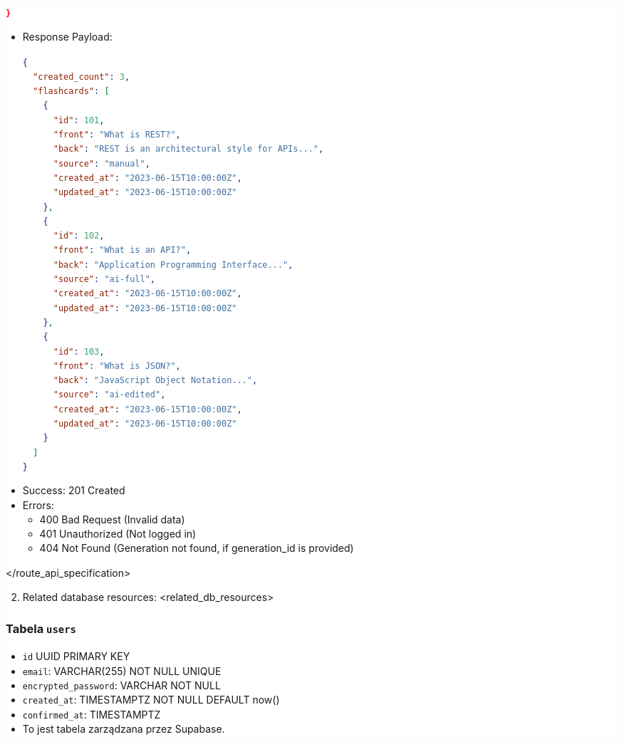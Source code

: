   ```json
  }
  ```
- Response Payload:
  ```json
  {
    "created_count": 3,
    "flashcards": [
      {
        "id": 101,
        "front": "What is REST?",
        "back": "REST is an architectural style for APIs...",
        "source": "manual",
        "created_at": "2023-06-15T10:00:00Z",
        "updated_at": "2023-06-15T10:00:00Z"
      },
      {
        "id": 102,
        "front": "What is an API?",
        "back": "Application Programming Interface...",
        "source": "ai-full",
        "created_at": "2023-06-15T10:00:00Z",
        "updated_at": "2023-06-15T10:00:00Z"
      },
      {
        "id": 103,
        "front": "What is JSON?",
        "back": "JavaScript Object Notation...",
        "source": "ai-edited",
        "created_at": "2023-06-15T10:00:00Z",
        "updated_at": "2023-06-15T10:00:00Z"
      }
    ]
  }
  ```
- Success: 201 Created
- Errors:
  - 400 Bad Request (Invalid data)
  - 401 Unauthorized (Not logged in)
  - 404 Not Found (Generation not found, if generation_id is provided)

</route_api_specification>

2. Related database resources:
   <related_db_resources>

### Tabela `users`

- `id` UUID PRIMARY KEY
- `email`: VARCHAR(255) NOT NULL UNIQUE
- `encrypted_password`: VARCHAR NOT NULL
- `created_at`: TIMESTAMPTZ NOT NULL DEFAULT now()
- `confirmed_at`: TIMESTAMPTZ
- To jest tabela zarządzana przez Supabase.
